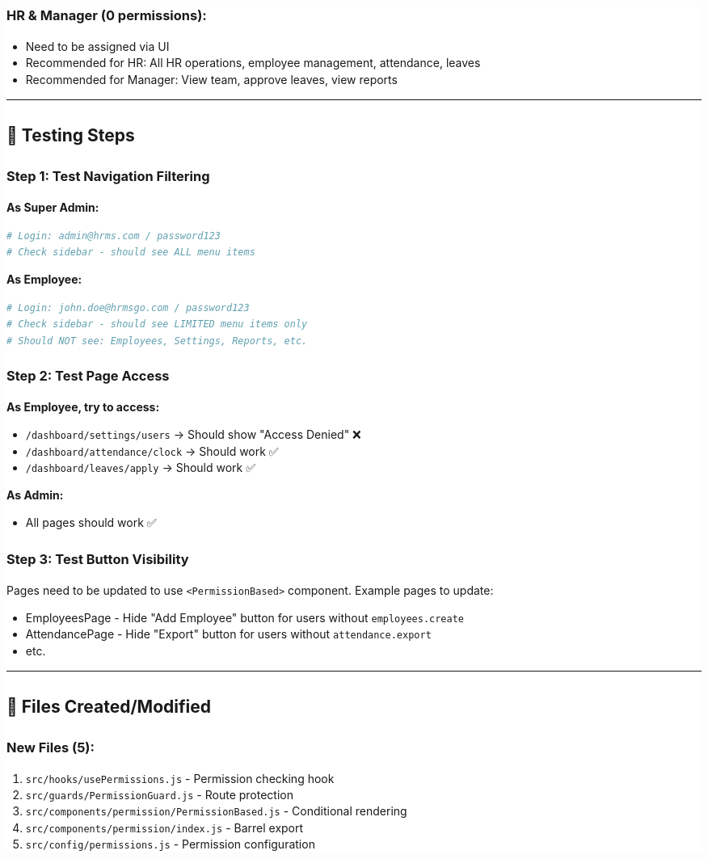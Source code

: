 ### HR & Manager (0 permissions):
- Need to be assigned via UI
- Recommended for HR: All HR operations, employee management, attendance, leaves
- Recommended for Manager: View team, approve leaves, view reports

---

## 🚀 Testing Steps

### Step 1: Test Navigation Filtering

**As Super Admin:**
```bash
# Login: admin@hrms.com / password123
# Check sidebar - should see ALL menu items
```

**As Employee:**
```bash
# Login: john.doe@hrmsgo.com / password123
# Check sidebar - should see LIMITED menu items only
# Should NOT see: Employees, Settings, Reports, etc.
```

### Step 2: Test Page Access

**As Employee, try to access:**
- `/dashboard/settings/users` → Should show "Access Denied" ❌
- `/dashboard/attendance/clock` → Should work ✅
- `/dashboard/leaves/apply` → Should work ✅

**As Admin:**
- All pages should work ✅

### Step 3: Test Button Visibility

Pages need to be updated to use `<PermissionBased>` component.
Example pages to update:
- EmployeesPage - Hide "Add Employee" button for users without `employees.create`
- AttendancePage - Hide "Export" button for users without `attendance.export`
- etc.

---

## 📝 Files Created/Modified

### New Files (5):
1. `src/hooks/usePermissions.js` - Permission checking hook
2. `src/guards/PermissionGuard.js` - Route protection
3. `src/components/permission/PermissionBased.js` - Conditional rendering
4. `src/components/permission/index.js` - Barrel export
5. `src/config/permissions.js` - Permission configuration
